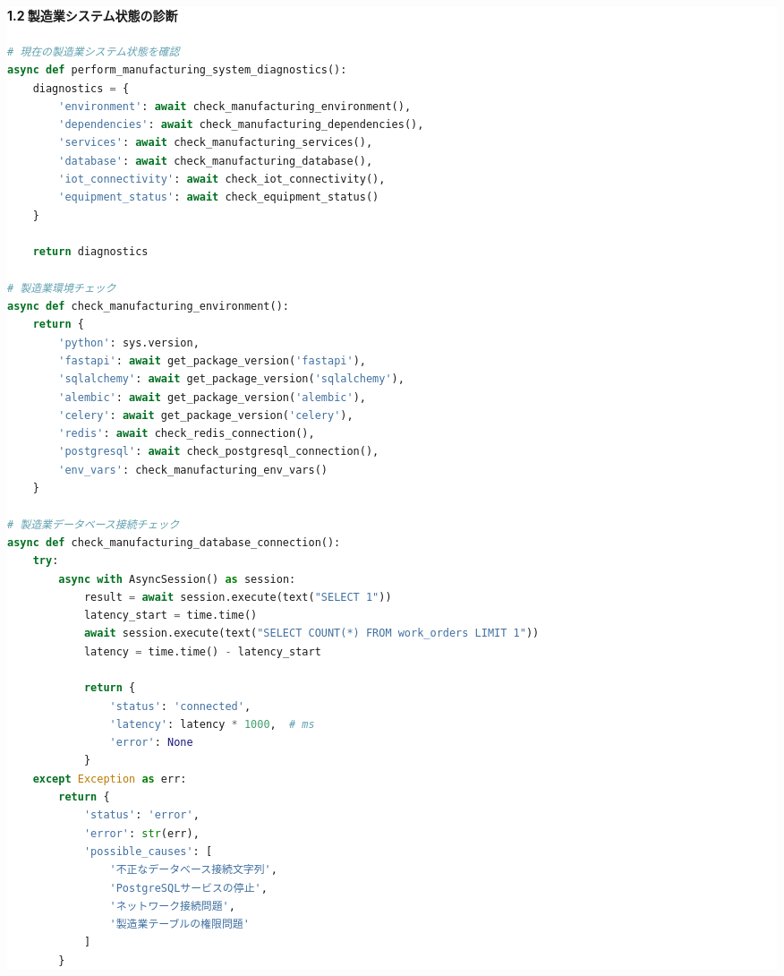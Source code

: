 #### 1.2 製造業システム状態の診断
```python
# 現在の製造業システム状態を確認
async def perform_manufacturing_system_diagnostics():
    diagnostics = {
        'environment': await check_manufacturing_environment(),
        'dependencies': await check_manufacturing_dependencies(),
        'services': await check_manufacturing_services(),
        'database': await check_manufacturing_database(),
        'iot_connectivity': await check_iot_connectivity(),
        'equipment_status': await check_equipment_status()
    }
    
    return diagnostics

# 製造業環境チェック
async def check_manufacturing_environment():
    return {
        'python': sys.version,
        'fastapi': await get_package_version('fastapi'),
        'sqlalchemy': await get_package_version('sqlalchemy'),
        'alembic': await get_package_version('alembic'),
        'celery': await get_package_version('celery'),
        'redis': await check_redis_connection(),
        'postgresql': await check_postgresql_connection(),
        'env_vars': check_manufacturing_env_vars()
    }

# 製造業データベース接続チェック
async def check_manufacturing_database_connection():
    try:
        async with AsyncSession() as session:
            result = await session.execute(text("SELECT 1"))
            latency_start = time.time()
            await session.execute(text("SELECT COUNT(*) FROM work_orders LIMIT 1"))
            latency = time.time() - latency_start
            
            return {
                'status': 'connected',
                'latency': latency * 1000,  # ms
                'error': None
            }
    except Exception as err:
        return {
            'status': 'error',
            'error': str(err),
            'possible_causes': [
                '不正なデータベース接続文字列',
                'PostgreSQLサービスの停止',
                'ネットワーク接続問題',
                '製造業テーブルの権限問題'
            ]
        }
```
